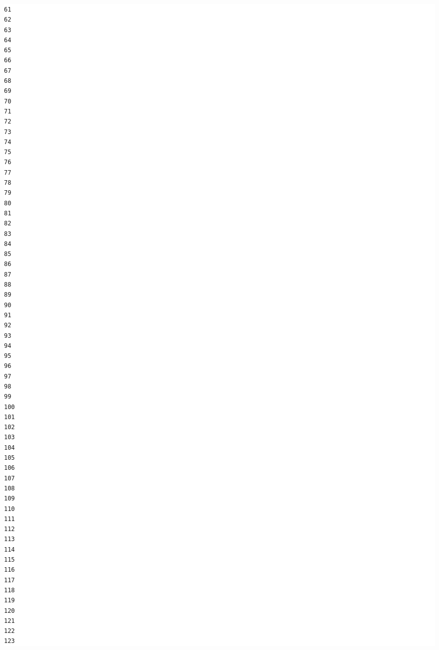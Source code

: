 ```
61
62
63
64
65
66
67
68
69
70
71
72
73
74
75
76
77
78
79
80
81
82
83
84
85
86
87
88
89
90
91
92
93
94
95
96
97
98
99
100
101
102
103
104
105
106
107
108
109
110
111
112
113
114
115
116
117
118
119
120
121
122
123
```